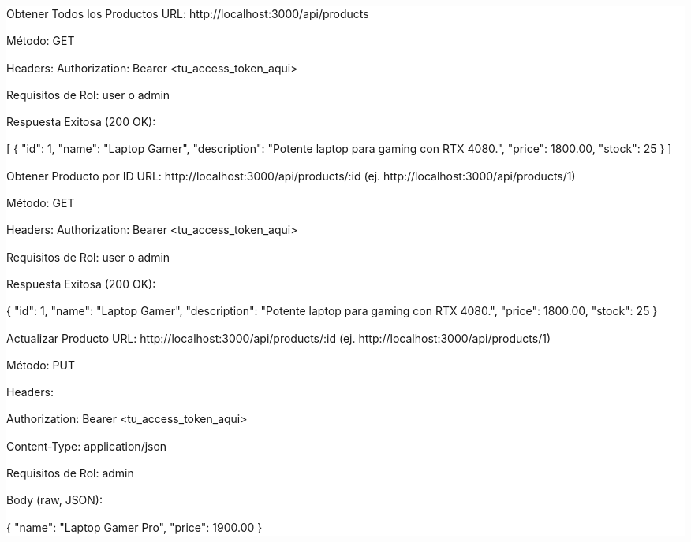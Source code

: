 Obtener Todos los Productos
URL: http://localhost:3000/api/products

Método: GET

Headers: Authorization: Bearer <tu_access_token_aqui>

Requisitos de Rol: user o admin

Respuesta Exitosa (200 OK):

[
    {
        "id": 1,
        "name": "Laptop Gamer",
        "description": "Potente laptop para gaming con RTX 4080.",
        "price": 1800.00,
        "stock": 25
    }
]

Obtener Producto por ID
URL: http://localhost:3000/api/products/:id (ej. http://localhost:3000/api/products/1)

Método: GET

Headers: Authorization: Bearer <tu_access_token_aqui>

Requisitos de Rol: user o admin

Respuesta Exitosa (200 OK):

{
    "id": 1,
    "name": "Laptop Gamer",
    "description": "Potente laptop para gaming con RTX 4080.",
    "price": 1800.00,
    "stock": 25
}

Actualizar Producto
URL: http://localhost:3000/api/products/:id (ej. http://localhost:3000/api/products/1)

Método: PUT

Headers:

Authorization: Bearer <tu_access_token_aqui>

Content-Type: application/json

Requisitos de Rol: admin

Body (raw, JSON):

{
    "name": "Laptop Gamer Pro",
    "price": 1900.00
}
